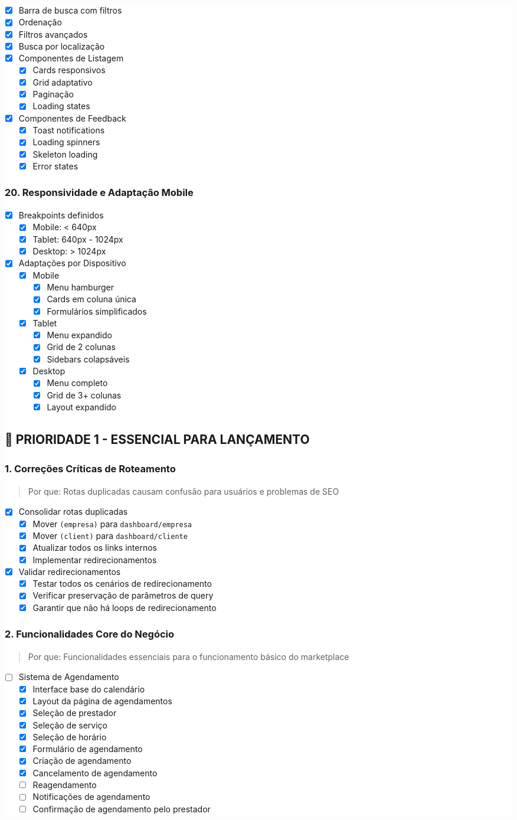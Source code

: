   - [x] Barra de busca com filtros
  - [x] Ordenação
  - [x] Filtros avançados
  - [x] Busca por localização
- [x] Componentes de Listagem
  - [x] Cards responsivos
  - [x] Grid adaptativo
  - [x] Paginação
  - [x] Loading states
- [x] Componentes de Feedback
  - [x] Toast notifications
  - [x] Loading spinners
  - [x] Skeleton loading
  - [x] Error states

### 20. Responsividade e Adaptação Mobile
- [x] Breakpoints definidos
  - [x] Mobile: < 640px
  - [x] Tablet: 640px - 1024px
  - [x] Desktop: > 1024px
- [x] Adaptações por Dispositivo
  - [x] Mobile
    - [x] Menu hamburger
    - [x] Cards em coluna única
    - [x] Formulários simplificados
  - [x] Tablet
    - [x] Menu expandido
    - [x] Grid de 2 colunas
    - [x] Sidebars colapsáveis
  - [x] Desktop
    - [x] Menu completo
    - [x] Grid de 3+ colunas
    - [x] Layout expandido

## 🚨 PRIORIDADE 1 - ESSENCIAL PARA LANÇAMENTO

### 1. Correções Críticas de Roteamento
> Por que: Rotas duplicadas causam confusão para usuários e problemas de SEO
- [x] Consolidar rotas duplicadas
  - [x] Mover `(empresa)` para `dashboard/empresa`
  - [x] Mover `(client)` para `dashboard/cliente`
  - [x] Atualizar todos os links internos
  - [x] Implementar redirecionamentos
- [x] Validar redirecionamentos
  - [x] Testar todos os cenários de redirecionamento
  - [x] Verificar preservação de parâmetros de query
  - [x] Garantir que não há loops de redirecionamento

### 2. Funcionalidades Core do Negócio
> Por que: Funcionalidades essenciais para o funcionamento básico do marketplace
- [ ] Sistema de Agendamento
  - [x] Interface base do calendário
  - [x] Layout da página de agendamentos
  - [x] Seleção de prestador
  - [x] Seleção de serviço
  - [x] Seleção de horário
  - [x] Formulário de agendamento
  - [x] Criação de agendamento
  - [x] Cancelamento de agendamento
  - [ ] Reagendamento
  - [ ] Notificações de agendamento
  - [ ] Confirmação de agendamento pelo prestador